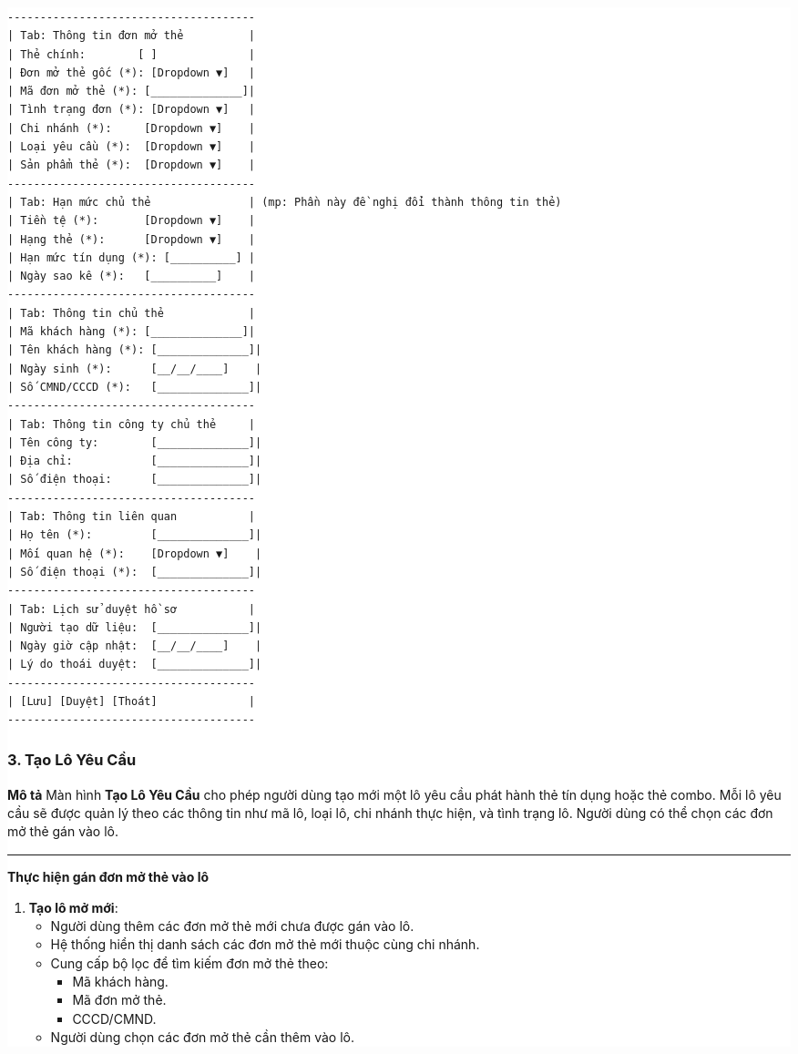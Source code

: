 
```plaintext
--------------------------------------
| Tab: Thông tin đơn mở thẻ          |
| Thẻ chính:        [ ]              |
| Đơn mở thẻ gốc (*): [Dropdown ▼]   |
| Mã đơn mở thẻ (*): [______________]|
| Tình trạng đơn (*): [Dropdown ▼]   |
| Chi nhánh (*):     [Dropdown ▼]    |
| Loại yêu cầu (*):  [Dropdown ▼]    |
| Sản phẩm thẻ (*):  [Dropdown ▼]    |
--------------------------------------
| Tab: Hạn mức chủ thẻ               | (mp: Phần này đề nghị đổi thành thông tin thẻ)
| Tiền tệ (*):       [Dropdown ▼]    |
| Hạng thẻ (*):      [Dropdown ▼]    |
| Hạn mức tín dụng (*): [__________] |
| Ngày sao kê (*):   [__________]    |
--------------------------------------
| Tab: Thông tin chủ thẻ             |
| Mã khách hàng (*): [______________]|
| Tên khách hàng (*): [______________]|
| Ngày sinh (*):      [__/__/____]    |
| Số CMND/CCCD (*):   [______________]|
--------------------------------------
| Tab: Thông tin công ty chủ thẻ     |
| Tên công ty:        [______________]|
| Địa chỉ:            [______________]|
| Số điện thoại:      [______________]|
--------------------------------------
| Tab: Thông tin liên quan           |
| Họ tên (*):         [______________]|
| Mối quan hệ (*):    [Dropdown ▼]    |
| Số điện thoại (*):  [______________]|
--------------------------------------
| Tab: Lịch sử duyệt hồ sơ           |
| Người tạo dữ liệu:  [______________]|
| Ngày giờ cập nhật:  [__/__/____]    |
| Lý do thoái duyệt:  [______________]|
--------------------------------------
| [Lưu] [Duyệt] [Thoát]              |
--------------------------------------
```
### **3. Tạo Lô Yêu Cầu**

**Mô tả**
Màn hình **Tạo Lô Yêu Cầu** cho phép người dùng tạo mới một lô yêu cầu phát hành thẻ tín dụng hoặc thẻ combo. Mỗi lô yêu cầu sẽ được quản lý theo các thông tin như mã lô, loại lô, chi nhánh thực hiện, và tình trạng lô. Người dùng có thể chọn các đơn mở thẻ gán vào lô.

---

**Thực hiện gán đơn mở thẻ vào lô**
1. **Tạo lô mở mới**:
   - Người dùng thêm các đơn mở thẻ mới chưa được gán vào lô.
   - Hệ thống hiển thị danh sách các đơn mở thẻ mới thuộc cùng chi nhánh.
   - Cung cấp bộ lọc để tìm kiếm đơn mở thẻ theo:
     - Mã khách hàng.
     - Mã đơn mở thẻ.
     - CCCD/CMND.
   - Người dùng chọn các đơn mở thẻ cần thêm vào lô.
